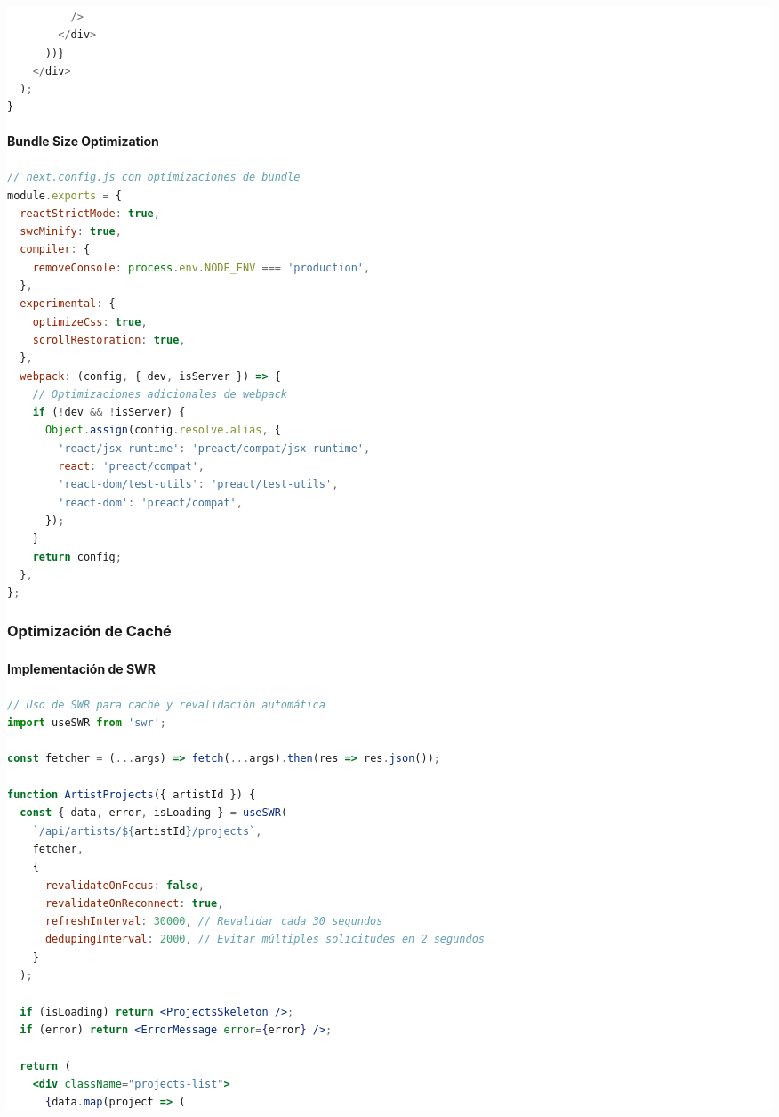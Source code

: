 ```jsx
          />
        </div>
      ))}
    </div>
  );
}
```

#### Bundle Size Optimization
```js
// next.config.js con optimizaciones de bundle
module.exports = {
  reactStrictMode: true,
  swcMinify: true,
  compiler: {
    removeConsole: process.env.NODE_ENV === 'production',
  },
  experimental: {
    optimizeCss: true,
    scrollRestoration: true,
  },
  webpack: (config, { dev, isServer }) => {
    // Optimizaciones adicionales de webpack
    if (!dev && !isServer) {
      Object.assign(config.resolve.alias, {
        'react/jsx-runtime': 'preact/compat/jsx-runtime',
        react: 'preact/compat',
        'react-dom/test-utils': 'preact/test-utils',
        'react-dom': 'preact/compat',
      });
    }
    return config;
  },
};
```

### Optimización de Caché

#### Implementación de SWR
```jsx
// Uso de SWR para caché y revalidación automática
import useSWR from 'swr';

const fetcher = (...args) => fetch(...args).then(res => res.json());

function ArtistProjects({ artistId }) {
  const { data, error, isLoading } = useSWR(
    `/api/artists/${artistId}/projects`,
    fetcher,
    {
      revalidateOnFocus: false,
      revalidateOnReconnect: true,
      refreshInterval: 30000, // Revalidar cada 30 segundos
      dedupingInterval: 2000, // Evitar múltiples solicitudes en 2 segundos
    }
  );

  if (isLoading) return <ProjectsSkeleton />;
  if (error) return <ErrorMessage error={error} />;
  
  return (
    <div className="projects-list">
      {data.map(project => (
```